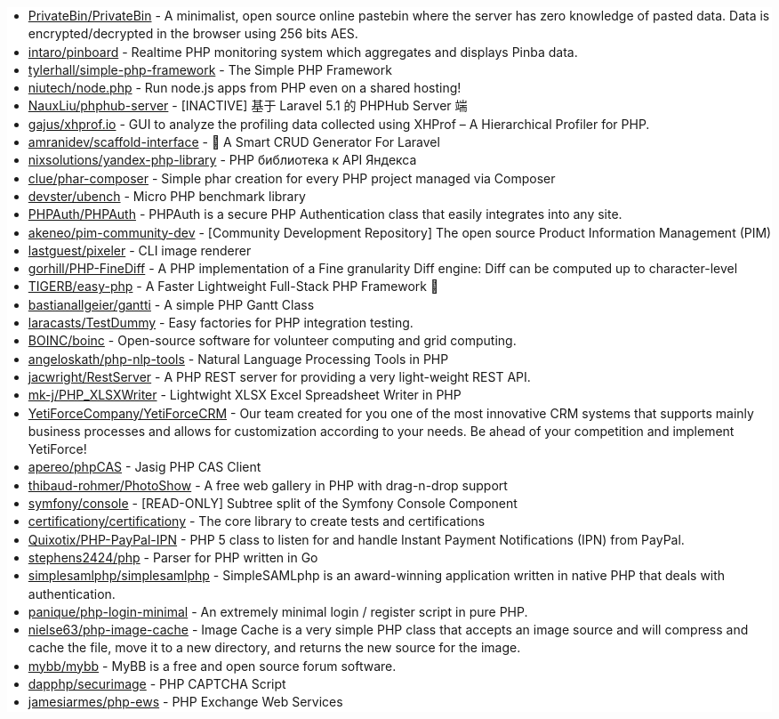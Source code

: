 * [PrivateBin/PrivateBin](https://github.com/PrivateBin/PrivateBin) - A minimalist, open source online pastebin where the server has zero knowledge of pasted data. Data is encrypted/decrypted in the browser using 256 bits AES.
* [intaro/pinboard](https://github.com/intaro/pinboard) - Realtime PHP monitoring system which aggregates and displays Pinba data.
* [tylerhall/simple-php-framework](https://github.com/tylerhall/simple-php-framework) - The Simple PHP Framework
* [niutech/node.php](https://github.com/niutech/node.php) - Run node.js apps from PHP even on a shared hosting!
* [NauxLiu/phphub-server](https://github.com/NauxLiu/phphub-server) - [INACTIVE] 基于 Laravel 5.1 的 PHPHub Server 端
* [gajus/xhprof.io](https://github.com/gajus/xhprof.io) - GUI to analyze the profiling data collected using XHProf – A Hierarchical Profiler for PHP.
* [amranidev/scaffold-interface](https://github.com/amranidev/scaffold-interface) - :rocket: A Smart CRUD Generator For Laravel
* [nixsolutions/yandex-php-library](https://github.com/nixsolutions/yandex-php-library) - PHP библиотека к API Яндекса
* [clue/phar-composer](https://github.com/clue/phar-composer) - Simple phar creation for every PHP project managed via Composer
* [devster/ubench](https://github.com/devster/ubench) - Micro PHP benchmark library
* [PHPAuth/PHPAuth](https://github.com/PHPAuth/PHPAuth) -   PHPAuth is a secure PHP Authentication class that easily integrates into any site.
* [akeneo/pim-community-dev](https://github.com/akeneo/pim-community-dev) - [Community Development Repository] The open source Product Information Management (PIM)
* [lastguest/pixeler](https://github.com/lastguest/pixeler) - CLI image renderer
* [gorhill/PHP-FineDiff](https://github.com/gorhill/PHP-FineDiff) - A PHP implementation of a Fine granularity Diff engine: Diff can be computed up to character-level
* [TIGERB/easy-php](https://github.com/TIGERB/easy-php) - A Faster Lightweight Full-Stack PHP Framework :rocket:
* [bastianallgeier/gantti](https://github.com/bastianallgeier/gantti) - A simple PHP Gantt Class
* [laracasts/TestDummy](https://github.com/laracasts/TestDummy) - Easy factories for PHP integration testing.
* [BOINC/boinc](https://github.com/BOINC/boinc) - Open-source software for volunteer computing and grid computing.
* [angeloskath/php-nlp-tools](https://github.com/angeloskath/php-nlp-tools) - Natural Language Processing Tools in PHP
* [jacwright/RestServer](https://github.com/jacwright/RestServer) - A PHP REST server for providing a very light-weight REST API.
* [mk-j/PHP_XLSXWriter](https://github.com/mk-j/PHP_XLSXWriter) - Lightwight XLSX Excel Spreadsheet Writer in PHP
* [YetiForceCompany/YetiForceCRM](https://github.com/YetiForceCompany/YetiForceCRM) - Our team created for you one of the most innovative CRM systems that supports mainly business processes and allows for customization according to your needs. Be ahead of your competition and implement YetiForce!
* [apereo/phpCAS](https://github.com/apereo/phpCAS) - Jasig PHP CAS Client
* [thibaud-rohmer/PhotoShow](https://github.com/thibaud-rohmer/PhotoShow) - A free web gallery in PHP with drag-n-drop support
* [symfony/console](https://github.com/symfony/console) - [READ-ONLY] Subtree split of the Symfony Console Component
* [certificationy/certificationy](https://github.com/certificationy/certificationy) - The core library to create tests and certifications
* [Quixotix/PHP-PayPal-IPN](https://github.com/Quixotix/PHP-PayPal-IPN) - PHP 5 class to listen for and handle Instant Payment Notifications (IPN) from PayPal.
* [stephens2424/php](https://github.com/stephens2424/php) - Parser for PHP written in Go
* [simplesamlphp/simplesamlphp](https://github.com/simplesamlphp/simplesamlphp) - SimpleSAMLphp is an award-winning application written in native PHP that deals with authentication.
* [panique/php-login-minimal](https://github.com/panique/php-login-minimal) - An extremely minimal login / register script in pure PHP.
* [nielse63/php-image-cache](https://github.com/nielse63/php-image-cache) - Image Cache is a very simple PHP class that accepts an image source and will compress and cache the file, move it to a new directory, and returns the new source for the image.
* [mybb/mybb](https://github.com/mybb/mybb) - MyBB is a free and open source forum software.
* [dapphp/securimage](https://github.com/dapphp/securimage) - PHP CAPTCHA Script
* [jamesiarmes/php-ews](https://github.com/jamesiarmes/php-ews) - PHP Exchange Web Services